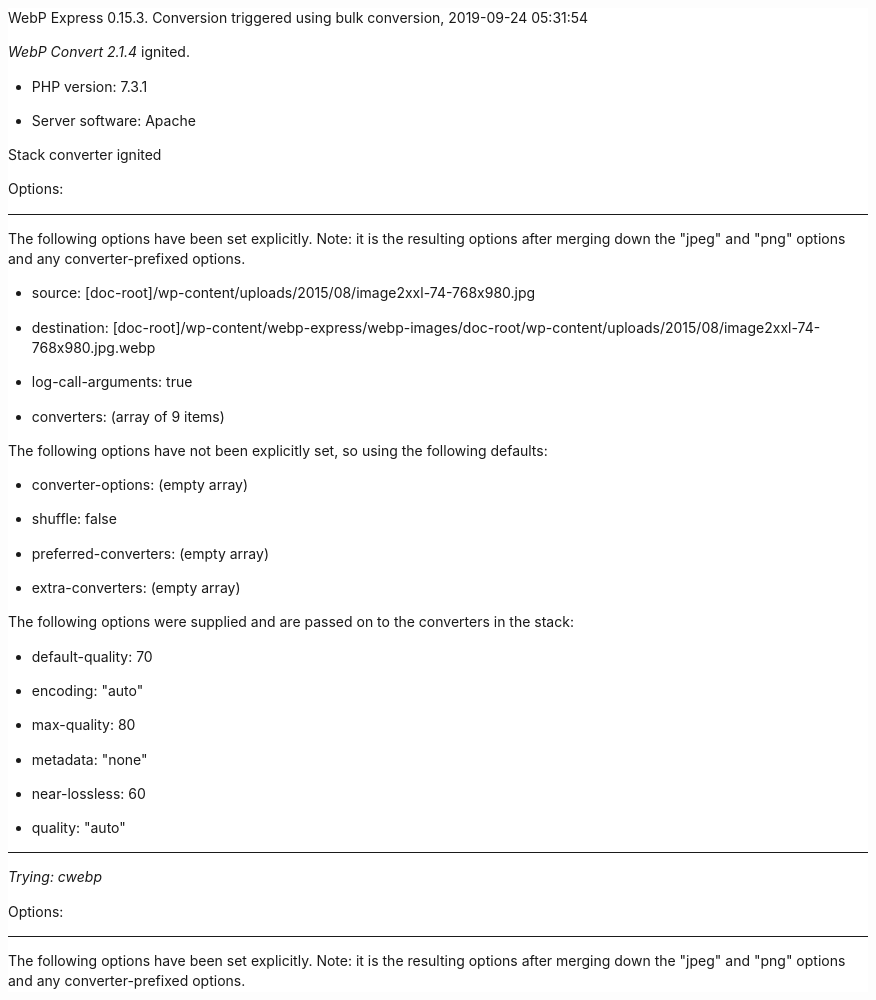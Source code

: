 WebP Express 0.15.3. Conversion triggered using bulk conversion, 2019-09-24 05:31:54


*WebP Convert 2.1.4*  ignited.

- PHP version: 7.3.1

- Server software: Apache


Stack converter ignited


Options:

------------

The following options have been set explicitly. Note: it is the resulting options after merging down the "jpeg" and "png" options and any converter-prefixed options.

- source: [doc-root]/wp-content/uploads/2015/08/image2xxl-74-768x980.jpg

- destination: [doc-root]/wp-content/webp-express/webp-images/doc-root/wp-content/uploads/2015/08/image2xxl-74-768x980.jpg.webp

- log-call-arguments: true

- converters: (array of 9 items)


The following options have not been explicitly set, so using the following defaults:

- converter-options: (empty array)

- shuffle: false

- preferred-converters: (empty array)

- extra-converters: (empty array)


The following options were supplied and are passed on to the converters in the stack:

- default-quality: 70

- encoding: "auto"

- max-quality: 80

- metadata: "none"

- near-lossless: 60

- quality: "auto"

------------



*Trying: cwebp* 


Options:

------------

The following options have been set explicitly. Note: it is the resulting options after merging down the "jpeg" and "png" options and any converter-prefixed options.
